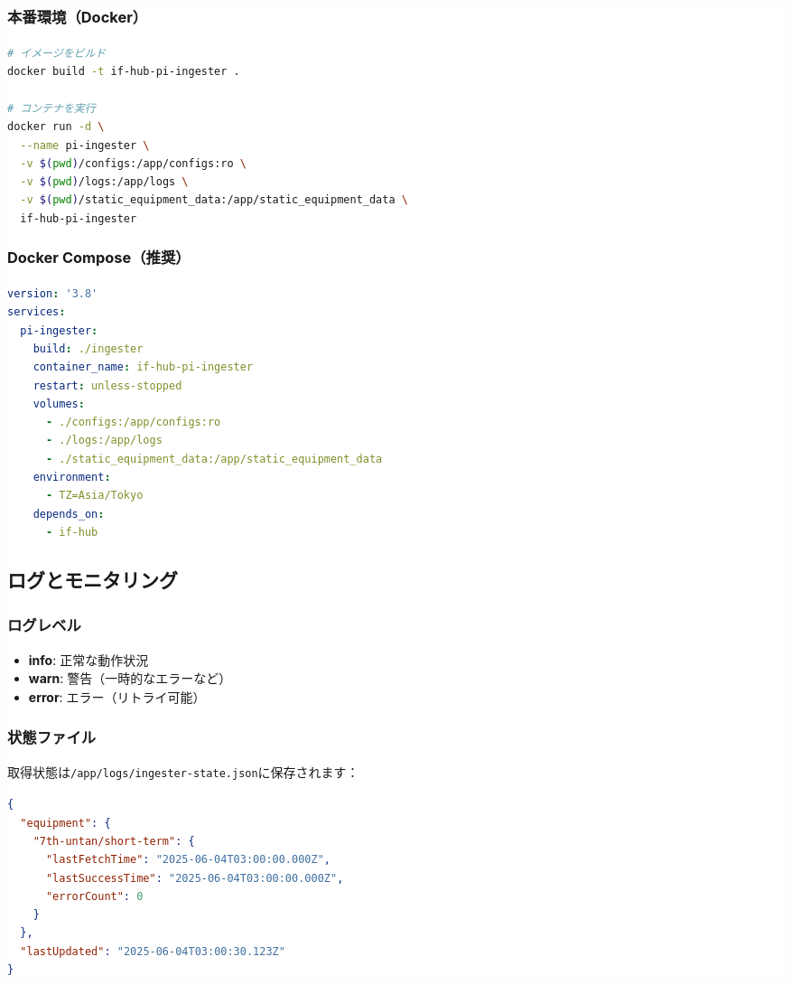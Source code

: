 ### 本番環境（Docker）

```bash
# イメージをビルド
docker build -t if-hub-pi-ingester .

# コンテナを実行
docker run -d \
  --name pi-ingester \
  -v $(pwd)/configs:/app/configs:ro \
  -v $(pwd)/logs:/app/logs \
  -v $(pwd)/static_equipment_data:/app/static_equipment_data \
  if-hub-pi-ingester
```

### Docker Compose（推奨）

```yaml
version: '3.8'
services:
  pi-ingester:
    build: ./ingester
    container_name: if-hub-pi-ingester
    restart: unless-stopped
    volumes:
      - ./configs:/app/configs:ro
      - ./logs:/app/logs
      - ./static_equipment_data:/app/static_equipment_data
    environment:
      - TZ=Asia/Tokyo
    depends_on:
      - if-hub
```

## ログとモニタリング

### ログレベル

- **info**: 正常な動作状況
- **warn**: 警告（一時的なエラーなど）
- **error**: エラー（リトライ可能）

### 状態ファイル

取得状態は`/app/logs/ingester-state.json`に保存されます：

```json
{
  "equipment": {
    "7th-untan/short-term": {
      "lastFetchTime": "2025-06-04T03:00:00.000Z",
      "lastSuccessTime": "2025-06-04T03:00:00.000Z",
      "errorCount": 0
    }
  },
  "lastUpdated": "2025-06-04T03:00:30.123Z"
}
```
